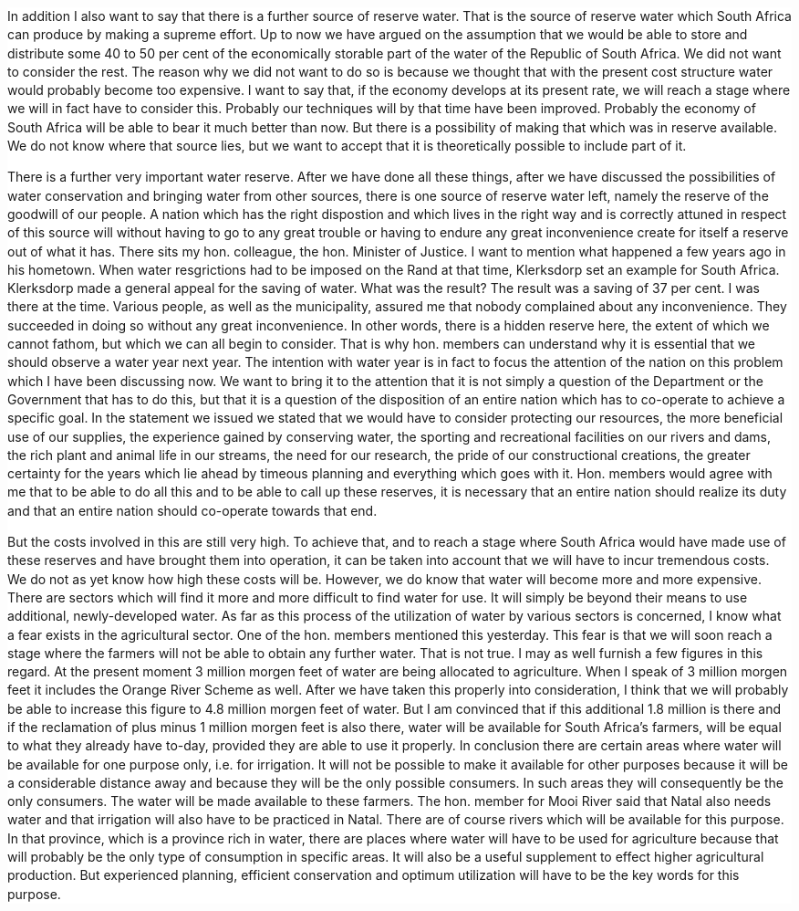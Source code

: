 <p>In addition I also want to say that there is a further source of reserve water. That is the source of reserve water which South Africa can produce by making a supreme effort. Up to now we have argued on the assumption that we would be able to store and distribute some 40 to 50 per cent of the economically storable part of the water of the Republic of South Africa. We did not want to consider the rest. The reason why we did not want to do so is because we thought that with the present cost structure water would probably become too expensive. I want to say that, if the economy develops at its present rate, we will reach a stage where we will in fact have to consider this. Probably our techniques will by that time have been improved. Probably the economy of South Africa will be able to bear it much better than now. But there is a possibility of making that which was in reserve available. We do not know where that source lies, but we want to accept that it is theoretically possible to include part of it.</p>

<p>There is a further very important water reserve. After we have done all these things, after we have discussed the possibilities of water conservation and bringing water from other sources, there is one source of reserve water left, namely the reserve of the goodwill of our people. A nation which has the right dispostion and which lives in the right way and is correctly attuned in respect of this source will without having to go to any great trouble or having to endure any great inconvenience create for itself a reserve out of what it has. There sits my hon. colleague, the hon. Minister of Justice. I want to mention what happened a few years ago in his hometown. When water resgrictions had to be imposed on the Rand at that time, Klerksdorp set an example for South Africa. Klerksdorp made a general appeal for the saving of water. What was the result? The result was a saving of 37 per cent. I was there at the time. Various people, as well as the municipality, assured me that nobody complained about any inconvenience. They succeeded in doing so without any great inconvenience. In other words, there is a hidden reserve here, the extent of which we cannot fathom, but which we can all begin to consider. That is why hon. members can understand why it is essential that we should observe a water year next year. The intention with water year is in fact to focus the attention of the nation on this problem which I have been discussing now. We want to bring it to the attention that it is not simply a question of the Department or the Government that has to do this, but that it is a question of the disposition of an entire nation which has to co-operate to achieve a specific goal. In the statement we issued we stated that we would have to consider protecting our resources, the more beneficial use of our supplies, the experience gained by conserving water, the sporting and recreational facilities on our rivers and dams, the rich plant and animal life in our streams, the need for our research, the pride of our constructional creations, the greater certainty for the years which lie ahead by timeous planning and everything which goes with it. Hon. members would agree with me that to be able to do all this and to be able to call up these reserves, it is necessary that an entire nation should realize its duty and that an entire nation should co-operate towards that end.</p>

<p>But the costs involved in this are still very high. To achieve that, and to reach a stage where South Africa would have made use of these reserves and have brought them into operation, it can be taken into account that we will have to incur tremendous costs. We do not as yet know how high these costs will be. However, we do know that water will become more and more expensive. There are sectors which will find it more and more difficult to find water for use. It will simply be beyond their means to use additional, newly-developed <span class="col_7331-7332" refersTo="page_0816"/>water. As far as this process of the utilization of water by various sectors is concerned, I know what a fear exists in the agricultural sector. One of the hon. members mentioned this yesterday. This fear is that we will soon reach a stage where the farmers will not be able to obtain any further water. That is not true. I may as well furnish a few figures in this regard. At the present moment 3 million morgen feet of water are being allocated to agriculture. When I speak of 3 million morgen feet it includes the Orange River Scheme as well. After we have taken this properly into consideration, I think that we will probably be able to increase this figure to 4.8 million morgen feet of water. But I am convinced that if this additional 1.8 million is there and if the reclamation of plus minus 1 million morgen feet is also there, water will be available for South Africa’s farmers, will be equal to what they already have to-day, provided they are able to use it properly. In conclusion there are certain areas where water will be available for one purpose only, i.e. for irrigation. It will not be possible to make it available for other purposes because it will be a considerable distance away and because they will be the only possible consumers. In such areas they will consequently be the only consumers. The water will be made available to these farmers. The hon. member for Mooi River said that Natal also needs water and that irrigation will also have to be practiced in Natal. There are of course rivers which will be available for this purpose. In that province, which is a province rich in water, there are places where water will have to be used for agriculture because that will probably be the only type of consumption in specific areas. It will also be a useful supplement to effect higher agricultural production. But experienced planning, efficient conservation and optimum utilization will have to be the key words for this purpose.</p>

